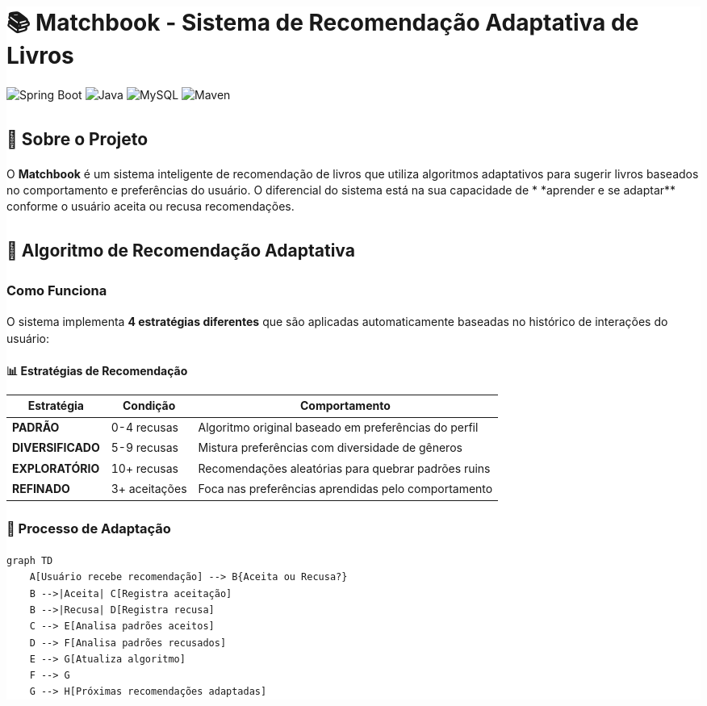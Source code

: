 # 📚 Matchbook - Sistema de Recomendação Adaptativa de Livros

![Spring Boot](https://img.shields.io/badge/Spring%20Boot-3.5.6-brightgreen)
![Java](https://img.shields.io/badge/Java-17-blue)
![MySQL](https://img.shields.io/badge/MySQL-8.0-orange)
![Maven](https://img.shields.io/badge/Maven-3.8+-red)

## 🎯 Sobre o Projeto

O **Matchbook** é um sistema inteligente de recomendação de livros que utiliza algoritmos adaptativos para sugerir
livros baseados no comportamento e preferências do usuário. O diferencial do sistema está na sua capacidade de \*
\*aprender e se adaptar\*\* conforme o usuário aceita ou recusa recomendações.

## 🧠 Algoritmo de Recomendação Adaptativa

### Como Funciona

O sistema implementa **4 estratégias diferentes** que são aplicadas automaticamente baseadas no histórico de interações
do usuário:

#### 📊 **Estratégias de Recomendação**

| Estratégia        | Condição      | Comportamento                                        |
| ----------------- | ------------- | ---------------------------------------------------- |
| **PADRÃO**        | 0-4 recusas   | Algoritmo original baseado em preferências do perfil |
| **DIVERSIFICADO** | 5-9 recusas   | Mistura preferências com diversidade de gêneros      |
| **EXPLORATÓRIO**  | 10+ recusas   | Recomendações aleatórias para quebrar padrões ruins  |
| **REFINADO**      | 3+ aceitações | Foca nas preferências aprendidas pelo comportamento  |

### 🔄 Processo de Adaptação

```mermaid
graph TD
    A[Usuário recebe recomendação] --> B{Aceita ou Recusa?}
    B -->|Aceita| C[Registra aceitação]
    B -->|Recusa| D[Registra recusa]
    C --> E[Analisa padrões aceitos]
    D --> F[Analisa padrões recusados]
    E --> G[Atualiza algoritmo]
    F --> G
    G --> H[Próximas recomendações adaptadas]
```

